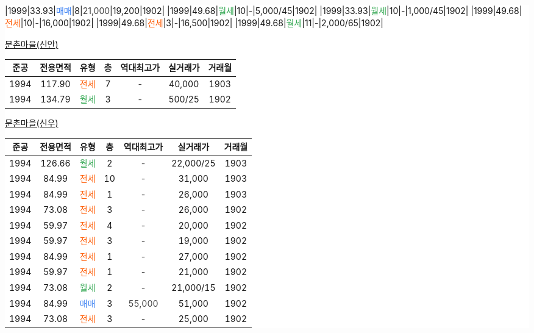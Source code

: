 |1999|33.93|<span style="color:#4285f3">매매</span>|8|<span style="color:#444444">21,000</span>|19,200|1902|
|1999|49.68|<span style="color:#34a853">월세</span>|10|<span style="color:#444444">-</span>|5,000/45|1902|
|1999|33.93|<span style="color:#34a853">월세</span>|10|<span style="color:#444444">-</span>|1,000/45|1902|
|1999|49.68|<span style="color:#ff5a00">전세</span>|10|<span style="color:#444444">-</span>|16,000|1902|
|1999|49.68|<span style="color:#ff5a00">전세</span>|3|<span style="color:#444444">-</span>|16,500|1902|
|1999|49.68|<span style="color:#34a853">월세</span>|11|<span style="color:#444444">-</span>|2,000/65|1902|


<script async src="//pagead2.googlesyndication.com/pagead/js/adsbygoogle.js"></script>

<ins class="adsbygoogle"
     style="display:block"
     data-ad-client="ca-pub-2446590836940007"
     data-ad-slot="1659523306"
     data-ad-format="auto"
     data-full-width-responsive="true"></ins>
<script>
(adsbygoogle = window.adsbygoogle || []).push({});
</script>


[문촌마을(신안)](https://search.naver.com/search.naver?query=%EA%B2%BD%EA%B8%B0%EB%8F%84+%EA%B3%A0%EC%96%91%EC%8B%9C+%EC%9D%BC%EC%82%B0%EC%84%9C%EA%B5%AC+%EC%A3%BC%EC%97%BD%EB%8F%99+%EB%AC%B8%EC%B4%8C%EB%A7%88%EC%9D%84%28%EC%8B%A0%EC%95%88%29)

|준공|전용면적|유형|층|역대최고가|실거래가|거래월|
|:---:|:---:|:---:|:---:|:---:|:---:|:---:|
|1994|117.90|<span style="color:#ff5a00">전세</span>|7|<span style="color:#444444">-</span>|40,000|1903|
|1994|134.79|<span style="color:#34a853">월세</span>|3|<span style="color:#444444">-</span>|500/25|1902|

[문촌마을(신우)](https://search.naver.com/search.naver?query=%EA%B2%BD%EA%B8%B0%EB%8F%84+%EA%B3%A0%EC%96%91%EC%8B%9C+%EC%9D%BC%EC%82%B0%EC%84%9C%EA%B5%AC+%EC%A3%BC%EC%97%BD%EB%8F%99+%EB%AC%B8%EC%B4%8C%EB%A7%88%EC%9D%84%28%EC%8B%A0%EC%9A%B0%29)

|준공|전용면적|유형|층|역대최고가|실거래가|거래월|
|:---:|:---:|:---:|:---:|:---:|:---:|:---:|
|1994|126.66|<span style="color:#34a853">월세</span>|2|<span style="color:#444444">-</span>|22,000/25|1903|
|1994|84.99|<span style="color:#ff5a00">전세</span>|10|<span style="color:#444444">-</span>|31,000|1903|
|1994|84.99|<span style="color:#ff5a00">전세</span>|1|<span style="color:#444444">-</span>|26,000|1903|
|1994|73.08|<span style="color:#ff5a00">전세</span>|3|<span style="color:#444444">-</span>|26,000|1902|
|1994|59.97|<span style="color:#ff5a00">전세</span>|4|<span style="color:#444444">-</span>|20,000|1902|
|1994|59.97|<span style="color:#ff5a00">전세</span>|3|<span style="color:#444444">-</span>|19,000|1902|
|1994|84.99|<span style="color:#ff5a00">전세</span>|1|<span style="color:#444444">-</span>|27,000|1902|
|1994|59.97|<span style="color:#ff5a00">전세</span>|1|<span style="color:#444444">-</span>|21,000|1902|
|1994|73.08|<span style="color:#34a853">월세</span>|2|<span style="color:#444444">-</span>|21,000/15|1902|
|1994|84.99|<span style="color:#4285f3">매매</span>|3|<span style="color:#444444">55,000</span>|51,000|1902|
|1994|73.08|<span style="color:#ff5a00">전세</span>|3|<span style="color:#444444">-</span>|25,000|1902|
